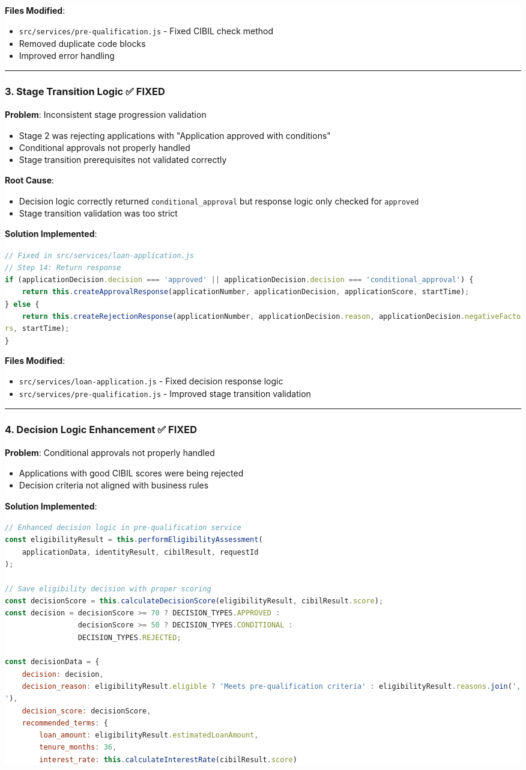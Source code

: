 
**Files Modified**:
- `src/services/pre-qualification.js` - Fixed CIBIL check method
- Removed duplicate code blocks
- Improved error handling

---

### 3. **Stage Transition Logic** ✅ FIXED
**Problem**: Inconsistent stage progression validation
- Stage 2 was rejecting applications with "Application approved with conditions"
- Conditional approvals not properly handled
- Stage transition prerequisites not validated correctly

**Root Cause**:
- Decision logic correctly returned `conditional_approval` but response logic only checked for `approved`
- Stage transition validation was too strict

**Solution Implemented**:
```javascript
// Fixed in src/services/loan-application.js
// Step 14: Return response
if (applicationDecision.decision === 'approved' || applicationDecision.decision === 'conditional_approval') {
    return this.createApprovalResponse(applicationNumber, applicationDecision, applicationScore, startTime);
} else {
    return this.createRejectionResponse(applicationNumber, applicationDecision.reason, applicationDecision.negativeFactors, startTime);
}
```

**Files Modified**:
- `src/services/loan-application.js` - Fixed decision response logic
- `src/services/pre-qualification.js` - Improved stage transition validation

---

### 4. **Decision Logic Enhancement** ✅ FIXED
**Problem**: Conditional approvals not properly handled
- Applications with good CIBIL scores were being rejected
- Decision criteria not aligned with business rules

**Solution Implemented**:
```javascript
// Enhanced decision logic in pre-qualification service
const eligibilityResult = this.performEligibilityAssessment(
    applicationData, identityResult, cibilResult, requestId
);

// Save eligibility decision with proper scoring
const decisionScore = this.calculateDecisionScore(eligibilityResult, cibilResult.score);
const decision = decisionScore >= 70 ? DECISION_TYPES.APPROVED : 
                 decisionScore >= 50 ? DECISION_TYPES.CONDITIONAL : 
                 DECISION_TYPES.REJECTED;

const decisionData = {
    decision: decision,
    decision_reason: eligibilityResult.eligible ? 'Meets pre-qualification criteria' : eligibilityResult.reasons.join(', '),
    decision_score: decisionScore,
    recommended_terms: {
        loan_amount: eligibilityResult.estimatedLoanAmount,
        tenure_months: 36,
        interest_rate: this.calculateInterestRate(cibilResult.score)
```